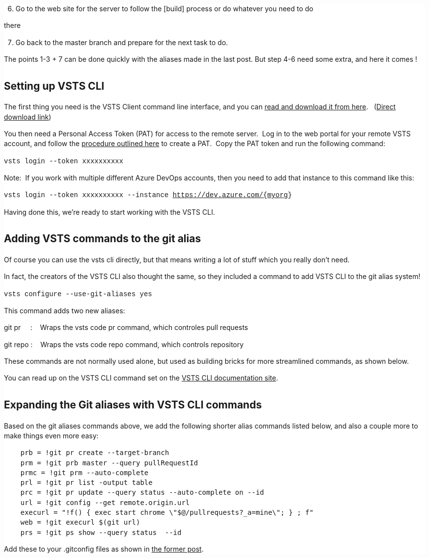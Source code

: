 6. Go to the web site for the server to follow the [build] process or do whatever you need to do

there

7. Go back to the master branch and prepare for the next task to do.

The points 1-3 + 7 can be done quickly with the aliases made in the last post. But step 4-6 need some extra, and here it comes !
<h2>Setting up VSTS CLI</h2>
The first thing you need is the VSTS Client command line interface, and you can <a href="https://docs.microsoft.com/en-us/cli/vsts/overview?view=vsts-cli-latest">read and download it from here</a>.   (<a href="https://aka.ms/vsts-cli-windows-installer">Direct download link</a>)

You then need a Personal Access Token (PAT) for access to the remote server.  Log in to the web portal for your remote VSTS account, and follow the <a href="https://docs.microsoft.com/en-us/azure/devops/organizations/accounts/use-personal-access-tokens-to-authenticate?view=vsts">procedure outlined here</a> to create a PAT.  Copy the PAT token and run the following command:
<pre><span style="font-family: Courier New;">vsts login --token xxxxxxxxxx</span></pre>
Note:  If you work with multiple different Azure DevOps accounts, then you need to add that instance to this command like this:
<pre><span style="font-family: Courier New;">vsts login --token xxxxxxxxxx --instance <a href="https://dev.azure.com/{myorg">https://dev.azure.com/{myorg</a>}</span></pre>
Having done this, we’re ready to start working with the VSTS CLI.
<h2>Adding VSTS commands to the git alias</h2>
Of course you can use the vsts cli directly, but that means writing a lot of stuff which you really don’t need.

In fact, the creators of the VSTS CLI also thought the same, so they included a command to add VSTS CLI to the git alias system!
<pre><span style="font-family: Courier New;">vsts configure --use-git-aliases yes</span></pre>
This command adds two new aliases:

git pr     :    Wraps the vsts code pr command, which controles pull requests

git repo :    Wraps the vsts code repo command, which controls repository

These commands are not normally used alone, but used as building bricks for more streamlined commands, as shown below.

You can read up on the VSTS CLI command set on the <a href="https://docs.microsoft.com/en-us/cli/vsts/overview?view=vsts-cli-latest" target="_blank" rel="noopener">VSTS CLI documentation site</a>.
<h2>Expanding the Git aliases with VSTS CLI commands</h2>
Based on the git aliases commands above, we add the following shorter alias commands listed below, and also a couple more to make things even more easy:
<div>
<pre>    prb = !git pr create --target-branch
    prm = !git prb master --query pullRequestId
    prmc = !git prm --auto-complete
    prl = !git pr list -output table
    prc = !git pr update --query status --auto-complete on --id
    url = !git config --get remote.origin.url
    execurl = "!f() { exec start chrome \"$@/pullrequests?_a=mine\"; } ; f"
    web = !git execurl $(git url)
    prs = !git ps show --query status  --id</pre>
</div>
Add these to your .gitconfig files as shown in <a href="http://hermit.no/visual-studio-and-vsts-git-extend-the-git-command-line-to-speed-up-your-workflow-part-1/" target="_blank" rel="noopener">the former post</a>.
